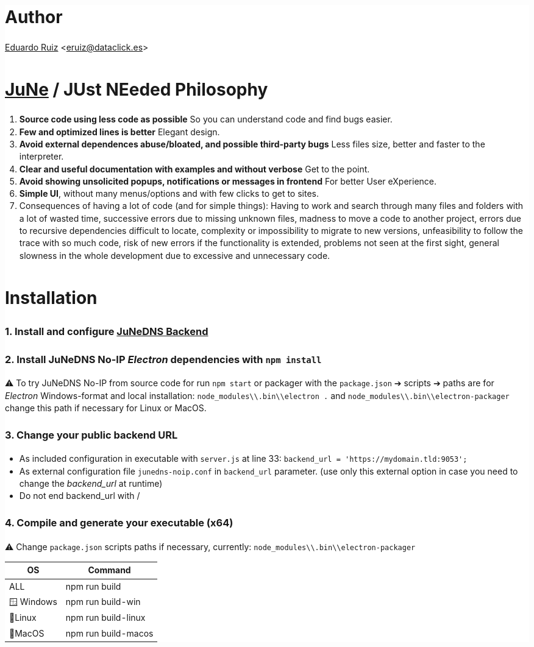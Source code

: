 # Author
[Eduardo Ruiz](https://github.com/EduardoRuizM) <<eruiz@dataclick.es>>

# [JuNe](https://just-needed.com "JuNe") / JUst NEeded Philosophy
1. **Source code using less code as possible**
  So you can understand code and find bugs easier.
2. **Few and optimized lines is better**
  Elegant design.
3. **Avoid external dependences abuse/bloated, and possible third-party bugs**
  Less files size, better and faster to the interpreter.
4. **Clear and useful documentation with examples and without verbose**
  Get to the point.
5. **Avoid showing unsolicited popups, notifications or messages in frontend**
  For better User eXperience.
6. **Simple UI**, without many menus/options and with few clicks to get to sites.
7. Consequences of having a lot of code (and for simple things): Having to work and search through many files and folders with a lot of wasted time, successive errors due to missing unknown files, madness to move a code to another project, errors due to recursive dependencies difficult to locate, complexity or impossibility to migrate to new versions, unfeasibility to follow the trace with so much code, risk of new errors if the functionality is extended, problems not seen at the first sight, general slowness in the whole development due to excessive and unnecessary code.

# Installation
### 1. Install and configure [JuNeDNS Backend](https://github.com/EduardoRuizM/junedns-backend "JuNeDNS Backend")

### 2. Install JuNeDNS No-IP *Electron* dependencies with `npm install`

⚠ To try JuNeDNS No-IP from source code for run `npm start` or packager with the `package.json` ➔ scripts ➔ paths are for *Electron* Windows-format and local installation:
`node_modules\\.bin\\electron .` and `node_modules\\.bin\\electron-packager` change this path if necessary for Linux or MacOS.

### 3. Change your public backend URL
- As included configuration in executable with `server.js` at line 33: `backend_url = 'https://mydomain.tld:9053';`
- As external configuration file `junedns-noip.conf` in `backend_url` parameter.
  (use only this external option in case you need to change the *backend_url* at runtime)
- Do not end backend_url with /

### 4. Compile and generate your executable (x64)
⚠ Change `package.json` scripts paths if necessary, currently: `node_modules\\.bin\\electron-packager`

| OS | Command |
| --- | --- |
| ALL | npm run build |
| 🪟 Windows | npm run build-win |
| 🐧Linux | npm run build-linux |
| 🍎MacOS | npm run build-macos |
